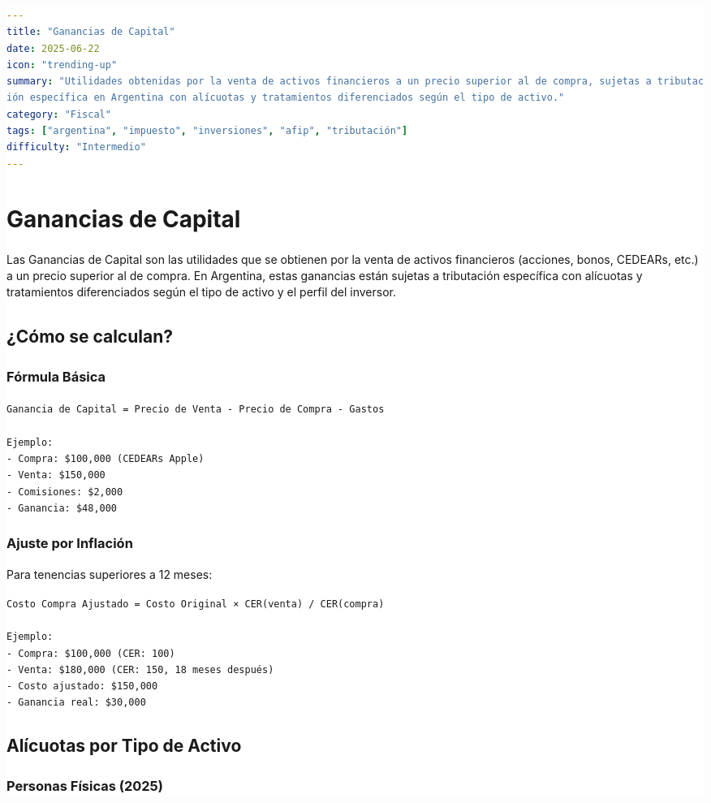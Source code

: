 ```yaml
---
title: "Ganancias de Capital"
date: 2025-06-22
icon: "trending-up"
summary: "Utilidades obtenidas por la venta de activos financieros a un precio superior al de compra, sujetas a tributación específica en Argentina con alícuotas y tratamientos diferenciados según el tipo de activo."
category: "Fiscal"
tags: ["argentina", "impuesto", "inversiones", "afip", "tributación"]
difficulty: "Intermedio"
---
```


# Ganancias de Capital

Las Ganancias de Capital son las utilidades que se obtienen por la venta de activos financieros (acciones, bonos, CEDEARs, etc.) a un precio superior al de compra. En Argentina, estas ganancias están sujetas a tributación específica con alícuotas y tratamientos diferenciados según el tipo de activo y el perfil del inversor.

## ¿Cómo se calculan?

### Fórmula Básica
```
Ganancia de Capital = Precio de Venta - Precio de Compra - Gastos

Ejemplo:
- Compra: $100,000 (CEDEARs Apple)
- Venta: $150,000
- Comisiones: $2,000
- Ganancia: $48,000
```

### Ajuste por Inflación
Para tenencias superiores a 12 meses:
```
Costo Compra Ajustado = Costo Original × CER(venta) / CER(compra)

Ejemplo:
- Compra: $100,000 (CER: 100)
- Venta: $180,000 (CER: 150, 18 meses después)
- Costo ajustado: $150,000
- Ganancia real: $30,000
```

## Alícuotas por Tipo de Activo

### Personas Físicas (2025)
